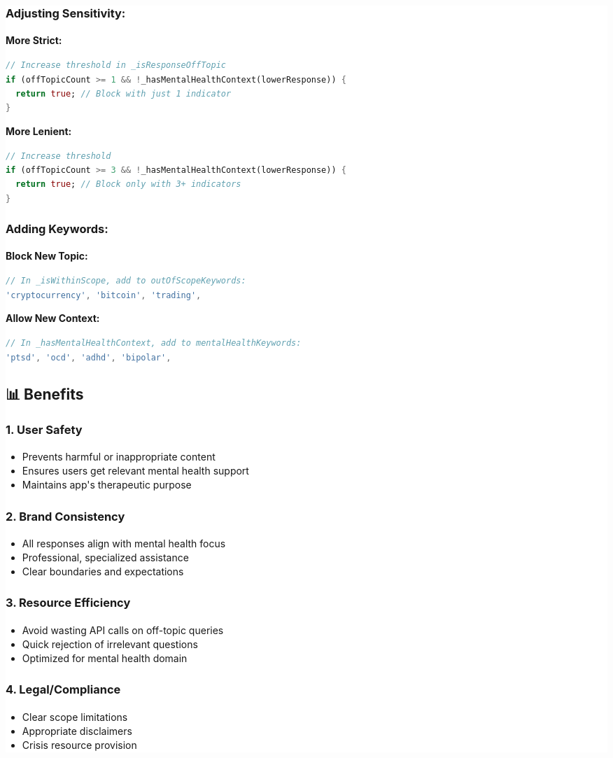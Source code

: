 ### Adjusting Sensitivity:

**More Strict:**
```dart
// Increase threshold in _isResponseOffTopic
if (offTopicCount >= 1 && !_hasMentalHealthContext(lowerResponse)) {
  return true; // Block with just 1 indicator
}
```

**More Lenient:**
```dart
// Increase threshold
if (offTopicCount >= 3 && !_hasMentalHealthContext(lowerResponse)) {
  return true; // Block only with 3+ indicators
}
```

### Adding Keywords:

**Block New Topic:**
```dart
// In _isWithinScope, add to outOfScopeKeywords:
'cryptocurrency', 'bitcoin', 'trading',
```

**Allow New Context:**
```dart
// In _hasMentalHealthContext, add to mentalHealthKeywords:
'ptsd', 'ocd', 'adhd', 'bipolar',
```

## 📊 Benefits

### 1. **User Safety**
- Prevents harmful or inappropriate content
- Ensures users get relevant mental health support
- Maintains app's therapeutic purpose

### 2. **Brand Consistency**
- All responses align with mental health focus
- Professional, specialized assistance
- Clear boundaries and expectations

### 3. **Resource Efficiency**
- Avoid wasting API calls on off-topic queries
- Quick rejection of irrelevant questions
- Optimized for mental health domain

### 4. **Legal/Compliance**
- Clear scope limitations
- Appropriate disclaimers
- Crisis resource provision
